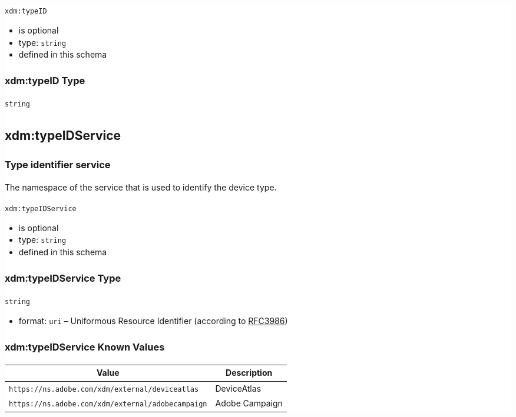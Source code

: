 `xdm:typeID`
* is optional
* type: `string`
* defined in this schema

### xdm:typeID Type


`string`






## xdm:typeIDService
### Type identifier service

The namespace of the service that is used to identify the device type.

`xdm:typeIDService`
* is optional
* type: `string`
* defined in this schema

### xdm:typeIDService Type


`string`
* format: `uri` – Uniformous Resource Identifier (according to [RFC3986](http://tools.ietf.org/html/rfc3986))



### xdm:typeIDService Known Values
| Value | Description |
|-------|-------------|
| `https://ns.adobe.com/xdm/external/deviceatlas` | DeviceAtlas |
| `https://ns.adobe.com/xdm/external/adobecampaign` | Adobe Campaign |



